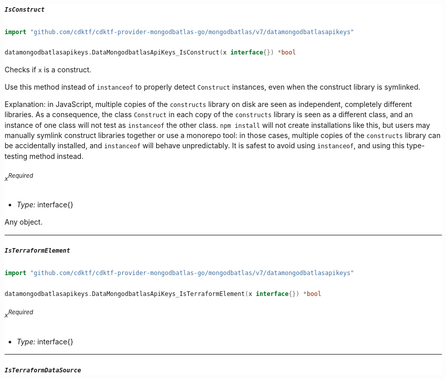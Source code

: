 
##### `IsConstruct` <a name="IsConstruct" id="@cdktf/provider-mongodbatlas.dataMongodbatlasApiKeys.DataMongodbatlasApiKeys.isConstruct"></a>

```go
import "github.com/cdktf/cdktf-provider-mongodbatlas-go/mongodbatlas/v7/datamongodbatlasapikeys"

datamongodbatlasapikeys.DataMongodbatlasApiKeys_IsConstruct(x interface{}) *bool
```

Checks if `x` is a construct.

Use this method instead of `instanceof` to properly detect `Construct`
instances, even when the construct library is symlinked.

Explanation: in JavaScript, multiple copies of the `constructs` library on
disk are seen as independent, completely different libraries. As a
consequence, the class `Construct` in each copy of the `constructs` library
is seen as a different class, and an instance of one class will not test as
`instanceof` the other class. `npm install` will not create installations
like this, but users may manually symlink construct libraries together or
use a monorepo tool: in those cases, multiple copies of the `constructs`
library can be accidentally installed, and `instanceof` will behave
unpredictably. It is safest to avoid using `instanceof`, and using
this type-testing method instead.

###### `x`<sup>Required</sup> <a name="x" id="@cdktf/provider-mongodbatlas.dataMongodbatlasApiKeys.DataMongodbatlasApiKeys.isConstruct.parameter.x"></a>

- *Type:* interface{}

Any object.

---

##### `IsTerraformElement` <a name="IsTerraformElement" id="@cdktf/provider-mongodbatlas.dataMongodbatlasApiKeys.DataMongodbatlasApiKeys.isTerraformElement"></a>

```go
import "github.com/cdktf/cdktf-provider-mongodbatlas-go/mongodbatlas/v7/datamongodbatlasapikeys"

datamongodbatlasapikeys.DataMongodbatlasApiKeys_IsTerraformElement(x interface{}) *bool
```

###### `x`<sup>Required</sup> <a name="x" id="@cdktf/provider-mongodbatlas.dataMongodbatlasApiKeys.DataMongodbatlasApiKeys.isTerraformElement.parameter.x"></a>

- *Type:* interface{}

---

##### `IsTerraformDataSource` <a name="IsTerraformDataSource" id="@cdktf/provider-mongodbatlas.dataMongodbatlasApiKeys.DataMongodbatlasApiKeys.isTerraformDataSource"></a>

